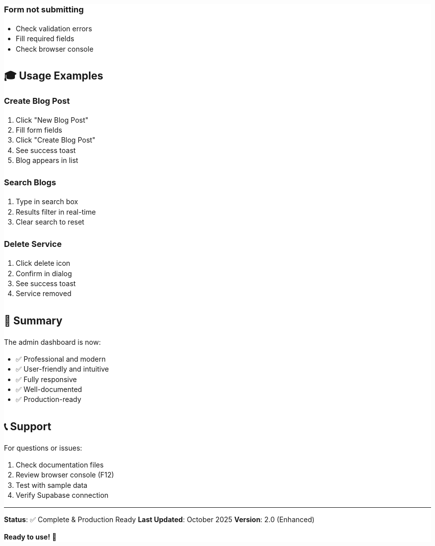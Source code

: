 ### Form not submitting
- Check validation errors
- Fill required fields
- Check browser console

## 🎓 Usage Examples

### Create Blog Post
1. Click "New Blog Post"
2. Fill form fields
3. Click "Create Blog Post"
4. See success toast
5. Blog appears in list

### Search Blogs
1. Type in search box
2. Results filter in real-time
3. Clear search to reset

### Delete Service
1. Click delete icon
2. Confirm in dialog
3. See success toast
4. Service removed

## 🎉 Summary

The admin dashboard is now:
- ✅ Professional and modern
- ✅ User-friendly and intuitive
- ✅ Fully responsive
- ✅ Well-documented
- ✅ Production-ready

## 📞 Support

For questions or issues:
1. Check documentation files
2. Review browser console (F12)
3. Test with sample data
4. Verify Supabase connection

---

**Status**: ✅ Complete & Production Ready
**Last Updated**: October 2025
**Version**: 2.0 (Enhanced)

**Ready to use!** 🚀


